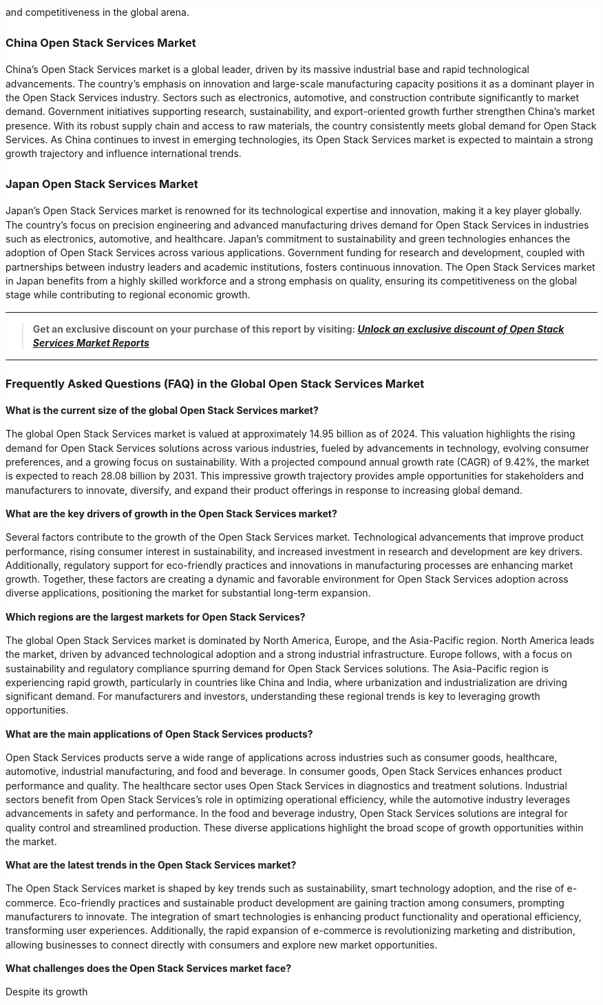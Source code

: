 and competitiveness in the global arena.</p><h3>China Open Stack Services Market</h3><p>China&rsquo;s Open Stack Services market is a global leader, driven by its massive industrial base and rapid technological advancements. The country&rsquo;s emphasis on innovation and large-scale manufacturing capacity positions it as a dominant player in the Open Stack Services industry. Sectors such as electronics, automotive, and construction contribute significantly to market demand. Government initiatives supporting research, sustainability, and export-oriented growth further strengthen China&rsquo;s market presence. With its robust supply chain and access to raw materials, the country consistently meets global demand for Open Stack Services. As China continues to invest in emerging technologies, its Open Stack Services market is expected to maintain a strong growth trajectory and influence international trends.</p><h3>Japan Open Stack Services Market</h3><p>Japan&rsquo;s Open Stack Services market is renowned for its technological expertise and innovation, making it a key player globally. The country&rsquo;s focus on precision engineering and advanced manufacturing drives demand for Open Stack Services in industries such as electronics, automotive, and healthcare. Japan&rsquo;s commitment to sustainability and green technologies enhances the adoption of Open Stack Services across various applications. Government funding for research and development, coupled with partnerships between industry leaders and academic institutions, fosters continuous innovation. The Open Stack Services market in Japan benefits from a highly skilled workforce and a strong emphasis on quality, ensuring its competitiveness on the global stage while contributing to regional economic growth.</p><hr /><blockquote><p><strong>Get an exclusive discount on your purchase of this report by visiting: <em><a href="://marketresearchpulse.com/ask-for-discount/85529?utm_source=Github&amp;utm_medium=029">Unlock an exclusive discount of Open Stack Services Market Reports</a></em>&nbsp;</strong></p></blockquote><hr /><h3>Frequently Asked Questions (FAQ) in the Global Open Stack Services Market</h3><p><strong>What is the current size of the global Open Stack Services market?</strong></p><p>The global Open Stack Services market is valued at approximately 14.95 billion as of 2024. This valuation highlights the rising demand for Open Stack Services solutions across various industries, fueled by advancements in technology, evolving consumer preferences, and a growing focus on sustainability. With a projected compound annual growth rate (CAGR) of 9.42%, the market is expected to reach 28.08 billion by 2031. This impressive growth trajectory provides ample opportunities for stakeholders and manufacturers to innovate, diversify, and expand their product offerings in response to increasing global demand.</p><p><strong>What are the key drivers of growth in the Open Stack Services market?</strong></p><p>Several factors contribute to the growth of the Open Stack Services market. Technological advancements that improve product performance, rising consumer interest in sustainability, and increased investment in research and development are key drivers. Additionally, regulatory support for eco-friendly practices and innovations in manufacturing processes are enhancing market growth. Together, these factors are creating a dynamic and favorable environment for Open Stack Services adoption across diverse applications, positioning the market for substantial long-term expansion.</p><p><strong>Which regions are the largest markets for Open Stack Services?</strong></p><p>The global Open Stack Services market is dominated by North America, Europe, and the Asia-Pacific region. North America leads the market, driven by advanced technological adoption and a strong industrial infrastructure. Europe follows, with a focus on sustainability and regulatory compliance spurring demand for Open Stack Services solutions. The Asia-Pacific region is experiencing rapid growth, particularly in countries like China and India, where urbanization and industrialization are driving significant demand. For manufacturers and investors, understanding these regional trends is key to leveraging growth opportunities.</p><p><strong>What are the main applications of Open Stack Services products?</strong></p><p>Open Stack Services products serve a wide range of applications across industries such as consumer goods, healthcare, automotive, industrial manufacturing, and food and beverage. In consumer goods, Open Stack Services enhances product performance and quality. The healthcare sector uses Open Stack Services in diagnostics and treatment solutions. Industrial sectors benefit from Open Stack Services&rsquo;s role in optimizing operational efficiency, while the automotive industry leverages advancements in safety and performance. In the food and beverage industry, Open Stack Services solutions are integral for quality control and streamlined production. These diverse applications highlight the broad scope of growth opportunities within the market.</p><p><strong>What are the latest trends in the Open Stack Services market?</strong></p><p>The Open Stack Services market is shaped by key trends such as sustainability, smart technology adoption, and the rise of e-commerce. Eco-friendly practices and sustainable product development are gaining traction among consumers, prompting manufacturers to innovate. The integration of smart technologies is enhancing product functionality and operational efficiency, transforming user experiences. Additionally, the rapid expansion of e-commerce is revolutionizing marketing and distribution, allowing businesses to connect directly with consumers and explore new market opportunities.</p><p><strong>What challenges does the Open Stack Services market face?</strong></p><p>Despite its growth